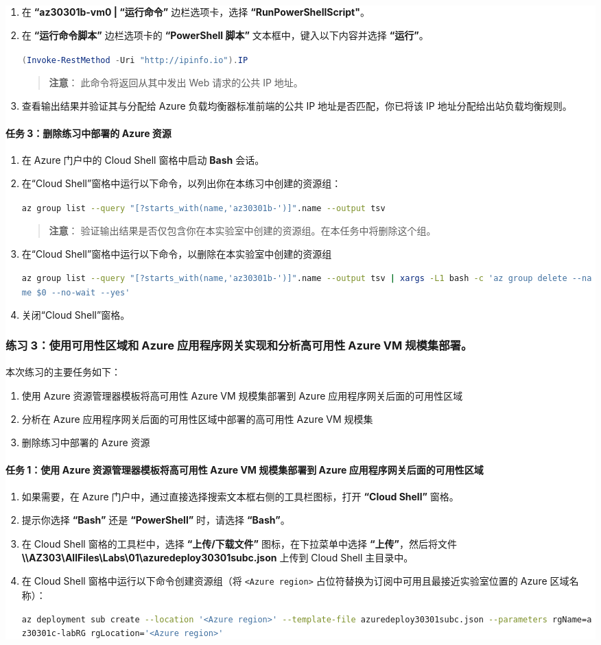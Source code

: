 1. 在 **“az30301b-vm0 \| “运行命令”** 边栏选项卡，选择 **“RunPowerShellScript"**。 

1. 在 **“运行命令脚本”** 边栏选项卡的 **“PowerShell 脚本”** 文本框中，键入以下内容并选择 **“运行”**。

   ```powershell
   (Invoke-RestMethod -Uri "http://ipinfo.io").IP
   ```

    > **注意**： 此命令将返回从其中发出 Web 请求的公共 IP 地址。

1. 查看输出结果并验证其与分配给 Azure 负载均衡器标准前端的公共 IP 地址是否匹配，你已将该 IP 地址分配给出站负载均衡规则。


#### 任务 3：删除练习中部署的 Azure 资源

1. 在 Azure 门户中的 Cloud Shell 窗格中启动 **Bash** 会话。 

1. 在“Cloud Shell”窗格中运行以下命令，以列出你在本练习中创建的资源组：

   ```sh
   az group list --query "[?starts_with(name,'az30301b-')]".name --output tsv
   ```

    > **注意**： 验证输出结果是否仅包含你在本实验室中创建的资源组。在本任务中将删除这个组。

1. 在“Cloud Shell”窗格中运行以下命令，以删除在本实验室中创建的资源组

   ```sh
   az group list --query "[?starts_with(name,'az30301b-')]".name --output tsv | xargs -L1 bash -c 'az group delete --name $0 --no-wait --yes'
   ```

1. 关闭“Cloud Shell”窗格。


### 练习 3：使用可用性区域和 Azure 应用程序网关实现和分析高可用性 Azure VM 规模集部署。
  
本次练习的主要任务如下：

1. 使用 Azure 资源管理器模板将高可用性 Azure VM 规模集部署到 Azure 应用程序网关后面的可用性区域

1. 分析在 Azure 应用程序网关后面的可用性区域中部署的高可用性 Azure VM 规模集

1. 删除练习中部署的 Azure 资源


#### 任务 1：使用 Azure 资源管理器模板将高可用性 Azure VM 规模集部署到 Azure 应用程序网关后面的可用性区域

1. 如果需要，在 Azure 门户中，通过直接选择搜索文本框右侧的工具栏图标，打开 **“Cloud Shell”** 窗格。

1. 提示你选择 **“Bash”** 还是 **“PowerShell”** 时，请选择 **“Bash”**。 

1. 在 Cloud Shell 窗格的工具栏中，选择 **“上传/下载文件”** 图标，在下拉菜单中选择 **“上传”**，然后将文件 **\\\\AZ303\\AllFiles\\Labs\\01\\azuredeploy30301subc.json** 上传到 Cloud Shell 主目录中。

1. 在 Cloud Shell 窗格中运行以下命令创建资源组（将 `<Azure region>` 占位符替换为订阅中可用且最接近实验室位置的 Azure 区域名称）：

   ```sh
   az deployment sub create --location '<Azure region>' --template-file azuredeploy30301subc.json --parameters rgName=az30301c-labRG rgLocation='<Azure region>'
   ```
